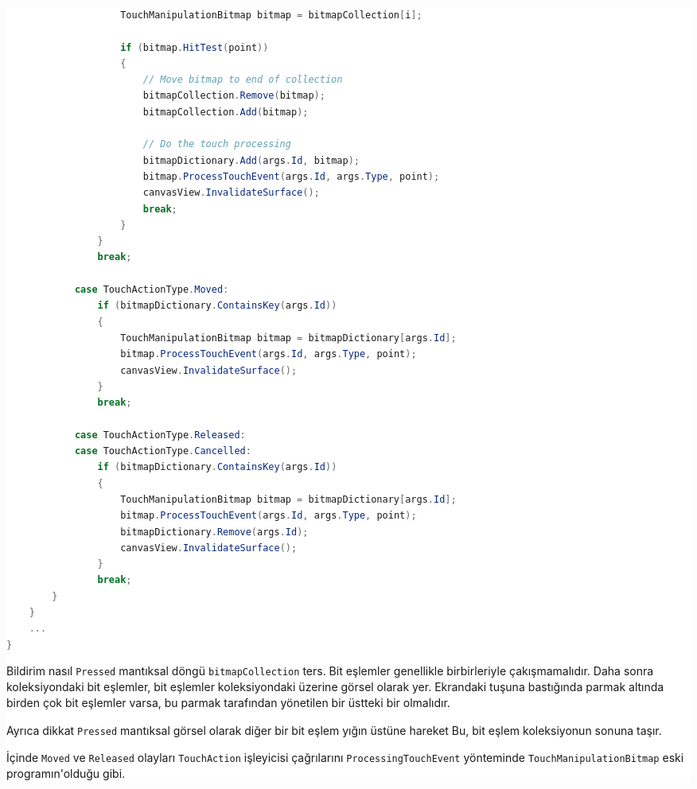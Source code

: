 ```csharp
                    TouchManipulationBitmap bitmap = bitmapCollection[i];

                    if (bitmap.HitTest(point))
                    {
                        // Move bitmap to end of collection
                        bitmapCollection.Remove(bitmap);
                        bitmapCollection.Add(bitmap);

                        // Do the touch processing
                        bitmapDictionary.Add(args.Id, bitmap);
                        bitmap.ProcessTouchEvent(args.Id, args.Type, point);
                        canvasView.InvalidateSurface();
                        break;
                    }
                }
                break;

            case TouchActionType.Moved:
                if (bitmapDictionary.ContainsKey(args.Id))
                {
                    TouchManipulationBitmap bitmap = bitmapDictionary[args.Id];
                    bitmap.ProcessTouchEvent(args.Id, args.Type, point);
                    canvasView.InvalidateSurface();
                }
                break;

            case TouchActionType.Released:
            case TouchActionType.Cancelled:
                if (bitmapDictionary.ContainsKey(args.Id))
                {
                    TouchManipulationBitmap bitmap = bitmapDictionary[args.Id];
                    bitmap.ProcessTouchEvent(args.Id, args.Type, point);
                    bitmapDictionary.Remove(args.Id);
                    canvasView.InvalidateSurface();
                }
                break;
        }
    }
    ...
}
```

Bildirim nasıl `Pressed` mantıksal döngü `bitmapCollection` ters. Bit eşlemler genellikle birbirleriyle çakışmamalıdır. Daha sonra koleksiyondaki bit eşlemler, bit eşlemler koleksiyondaki üzerine görsel olarak yer. Ekrandaki tuşuna bastığında parmak altında birden çok bit eşlemler varsa, bu parmak tarafından yönetilen bir üstteki bir olmalıdır.

Ayrıca dikkat `Pressed` mantıksal görsel olarak diğer bir bit eşlem yığın üstüne hareket Bu, bit eşlem koleksiyonun sonuna taşır.

İçinde `Moved` ve `Released` olayları `TouchAction` işleyicisi çağrılarını `ProcessingTouchEvent` yönteminde `TouchManipulationBitmap` eski programın'olduğu gibi.
